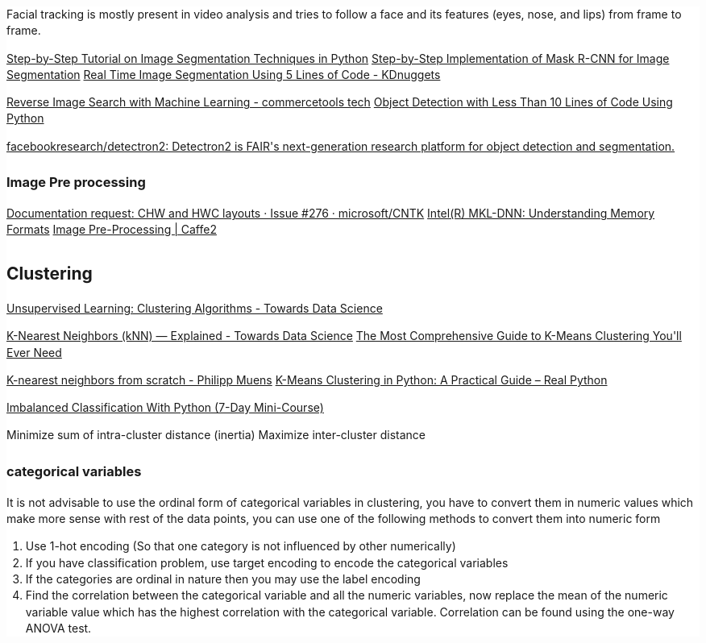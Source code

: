 Facial tracking is mostly present in video analysis and tries to follow a face and its features (eyes, nose, and lips) from frame to frame.

[Step-by-Step Tutorial on Image Segmentation Techniques in Python](https://www.analyticsvidhya.com/blog/2019/04/introduction-image-segmentation-techniques-python/)
[Step-by-Step Implementation of Mask R-CNN for Image Segmentation](https://www.analyticsvidhya.com/blog/2019/07/computer-vision-implementing-mask-r-cnn-image-segmentation/)
[Real Time Image Segmentation Using 5 Lines of Code - KDnuggets](https://www.kdnuggets.com/2021/10/real-time-image-segmentation-5-lines-code.html)

[Reverse Image Search with Machine Learning - commercetools tech](https://techblog.commercetools.com/reverse-image-search-with-machine-learning-92786a07c142)
[Object Detection with Less Than 10 Lines of Code Using Python](https://towardsdatascience.com/object-detection-with-less-than-10-lines-of-code-using-python-2d28eebc5b11)

[facebookresearch/detectron2: Detectron2 is FAIR's next-generation research platform for object detection and segmentation.](https://github.com/facebookresearch/detectron2)

### Image Pre processing

[Documentation request: CHW and HWC layouts · Issue #276 · microsoft/CNTK](https://github.com/Microsoft/CNTK/issues/276)
[Intel(R) MKL-DNN: Understanding Memory Formats](https://intel.github.io/mkl-dnn/understanding_memory_formats.html)
[Image Pre-Processing | Caffe2](https://caffe2.ai/docs/tutorial-image-pre-processing.html)

## Clustering

[Unsupervised Learning: Clustering Algorithms - Towards Data Science](https://towardsdatascience.com/unsupervised-learning-clustering-algorithms-5b290967f746)

[K-Nearest Neighbors (kNN) — Explained - Towards Data Science](https://towardsdatascience.com/k-nearest-neighbors-knn-explained-cbc31849a7e3)
[The Most Comprehensive Guide to K-Means Clustering You'll Ever Need](https://www.analyticsvidhya.com/blog/2019/08/comprehensive-guide-k-means-clustering/)

[K-nearest neighbors from scratch - Philipp Muens](https://philippmuens.com/k-nearest-neighbors-from-scratch)
[K-Means Clustering in Python: A Practical Guide – Real Python](https://realpython.com/k-means-clustering-python/)

[Imbalanced Classification With Python (7-Day Mini-Course)](https://machinelearningmastery.com/imbalanced-classification-with-python-7-day-mini-course/)

Minimize sum of intra-cluster distance (inertia)
Maximize inter-cluster distance

### categorical variables

It is not advisable to use the ordinal form of categorical variables in clustering, you have to convert them in numeric values which make more sense with rest of the data points, you can use one of the following methods to convert them into numeric form

1. Use 1-hot encoding (So that one category is not influenced by other numerically)
2. If you have classification problem, use target encoding to encode the categorical variables
3. If the categories are ordinal in nature then you may use the label encoding
4. Find the correlation between the categorical variable and all the numeric variables, now replace the mean of the numeric variable value which has the highest correlation with the categorical variable. Correlation can be found using the one-way ANOVA test.
